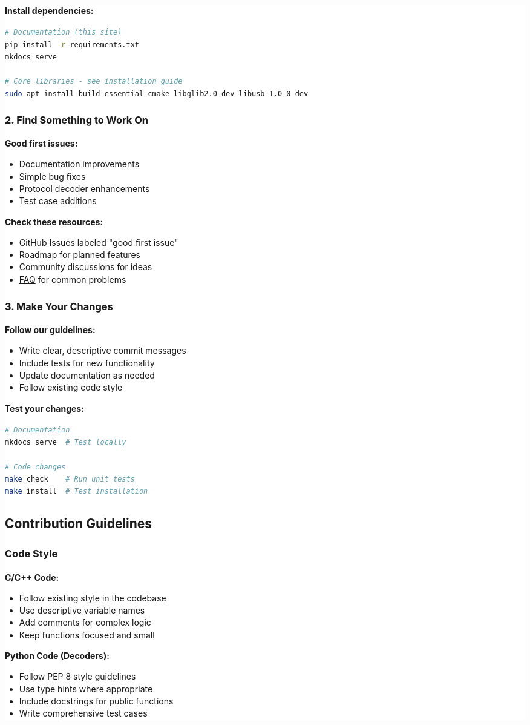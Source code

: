 **Install dependencies:**
```bash
# Documentation (this site)
pip install -r requirements.txt
mkdocs serve

# Core libraries - see installation guide
sudo apt install build-essential cmake libglib2.0-dev libusb-1.0-0-dev
```

### 2. Find Something to Work On

**Good first issues:**
- Documentation improvements
- Simple bug fixes
- Protocol decoder enhancements
- Test case additions

**Check these resources:**
- GitHub Issues labeled "good first issue"
- [Roadmap](../about/roadmap.md) for planned features
- Community discussions for ideas
- [FAQ](../get-started/faq.md) for common problems

### 3. Make Your Changes

**Follow our guidelines:**
- Write clear, descriptive commit messages
- Include tests for new functionality
- Update documentation as needed
- Follow existing code style

**Test your changes:**
```bash
# Documentation
mkdocs serve  # Test locally

# Code changes
make check    # Run unit tests
make install  # Test installation
```

## Contribution Guidelines

### Code Style

**C/C++ Code:**
- Follow existing style in the codebase
- Use descriptive variable names
- Add comments for complex logic
- Keep functions focused and small

**Python Code (Decoders):**
- Follow PEP 8 style guidelines
- Use type hints where appropriate
- Include docstrings for public functions
- Write comprehensive test cases
